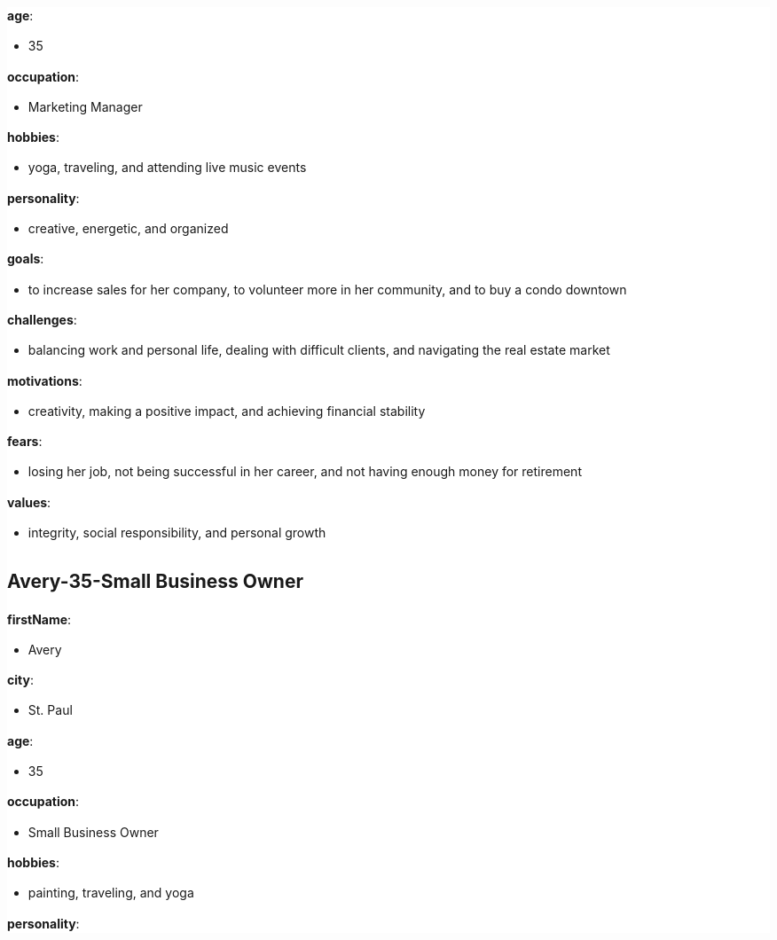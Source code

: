 **age**: 

- 35

**occupation**: 

- Marketing Manager

**hobbies**: 

- yoga, traveling, and attending live music events

**personality**: 

- creative, energetic, and organized

**goals**: 

- to increase sales for her company, to volunteer more in her community, and to buy a condo downtown

**challenges**: 

- balancing work and personal life, dealing with difficult clients, and navigating the real estate market

**motivations**: 

- creativity, making a positive impact, and achieving financial stability

**fears**: 

- losing her job, not being successful in her career, and not having enough money for retirement

**values**: 

- integrity, social responsibility, and personal growth



## Avery-35-Small Business Owner

**firstName**: 

- Avery

**city**: 

- St. Paul

**age**: 

- 35

**occupation**: 

- Small Business Owner

**hobbies**: 

- painting, traveling, and yoga

**personality**: 
